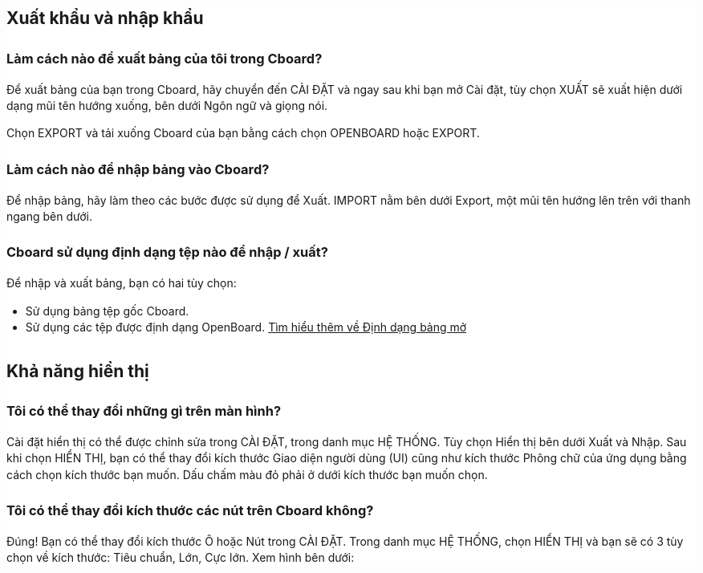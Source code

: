 <div><iframe width="420" height="315" src="https://www.youtube.com/embed/XEAz85zrZ70" frameborder="0" allowfullscreen mark="crwd-mark"></iframe></div>

## <a name='Exportandimport-1'></a>Xuất khẩu và nhập khẩu

### <a name='HowdoIexportmyboardinCboard'></a>Làm cách nào để xuất bảng của tôi trong Cboard?

Để xuất bảng của bạn trong Cboard, hãy chuyển đến CÀI ĐẶT và ngay sau khi bạn mở Cài đặt, tùy chọn XUẤT sẽ xuất hiện dưới dạng mũi tên hướng xuống, bên dưới Ngôn ngữ và giọng nói.

Chọn EXPORT và tải xuống Cboard của bạn bằng cách chọn OPENBOARD hoặc EXPORT.

### <a name='HowdoIimportaboardintoCboard'></a>Làm cách nào để nhập bảng vào Cboard?

Để nhập bảng, hãy làm theo các bước được sử dụng để Xuất. IMPORT nằm bên dưới Export, một mũi tên hướng lên trên với thanh ngang bên dưới.

### <a name='WhatfileformatdoesCboarduseforimportexport'></a>Cboard sử dụng định dạng tệp nào để nhập / xuất?

Để nhập và xuất bảng, bạn có hai tùy chọn:

* Sử dụng bảng tệp gốc Cboard.
* Sử dụng các tệp được định dạng OpenBoard. [Tìm hiểu thêm về Định dạng bảng mở](https://www.openboardformat.org/)

## <a name='Displaycapabilities-1'></a>Khả năng hiển thị

### <a name='WhatcanIchangeonthedisplay'></a>Tôi có thể thay đổi những gì trên màn hình?

Cài đặt hiển thị có thể được chỉnh sửa trong CÀI ĐẶT, trong danh mục HỆ THỐNG. Tùy chọn Hiển thị bên dưới Xuất và Nhập. Sau khi chọn HIỂN THỊ, bạn có thể thay đổi kích thước Giao diện người dùng (UI) cũng như kích thước Phông chữ của ứng dụng bằng cách chọn kích thước bạn muốn. Dấu chấm màu đỏ phải ở dưới kích thước bạn muốn chọn.

### <a name='CanIresizebuttonsonCboard'></a>Tôi có thể thay đổi kích thước các nút trên Cboard không?

Đúng! Bạn có thể thay đổi kích thước Ô hoặc Nút trong CÀI ĐẶT. Trong danh mục HỆ THỐNG, chọn HIỂN THỊ và bạn sẽ có 3 tùy chọn về kích thước: Tiêu chuẩn, Lớn, Cực lớn. Xem hình bên dưới:
